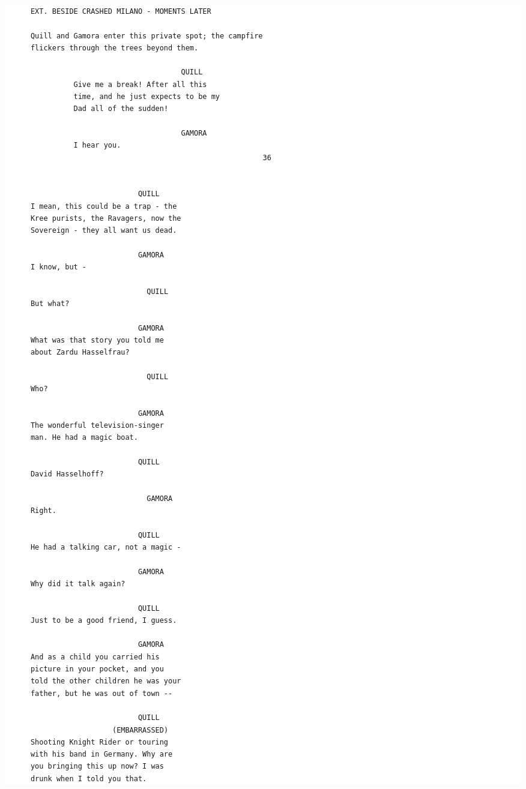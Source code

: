           EXT. BESIDE CRASHED MILANO - MOMENTS LATER
                         
          Quill and Gamora enter this private spot; the campfire
          flickers through the trees beyond them.
                         
                                             QUILL
                    Give me a break! After all this
                    time, and he just expects to be my
                    Dad all of the sudden!
                         
                                             GAMORA
                    I hear you.
                                                                36
                         
                         
                                   QUILL
          I mean, this could be a trap - the
          Kree purists, the Ravagers, now the
          Sovereign - they all want us dead.
                         
                                   GAMORA
          I know, but -
                         
                                     QUILL
          But what?
                         
                                   GAMORA
          What was that story you told me
          about Zardu Hasselfrau?
                         
                                     QUILL
          Who?
                         
                                   GAMORA
          The wonderful television-singer
          man. He had a magic boat.
                         
                                   QUILL
          David Hasselhoff?
                         
                                     GAMORA
          Right.
                         
                                   QUILL
          He had a talking car, not a magic -
                         
                                   GAMORA
          Why did it talk again?
                         
                                   QUILL
          Just to be a good friend, I guess.
                         
                                   GAMORA
          And as a child you carried his
          picture in your pocket, and you
          told the other children he was your
          father, but he was out of town --
                         
                                   QUILL
                             (EMBARRASSED)
          Shooting Knight Rider or touring
          with his band in Germany. Why are
          you bringing this up now? I was
          drunk when I told you that.
                         